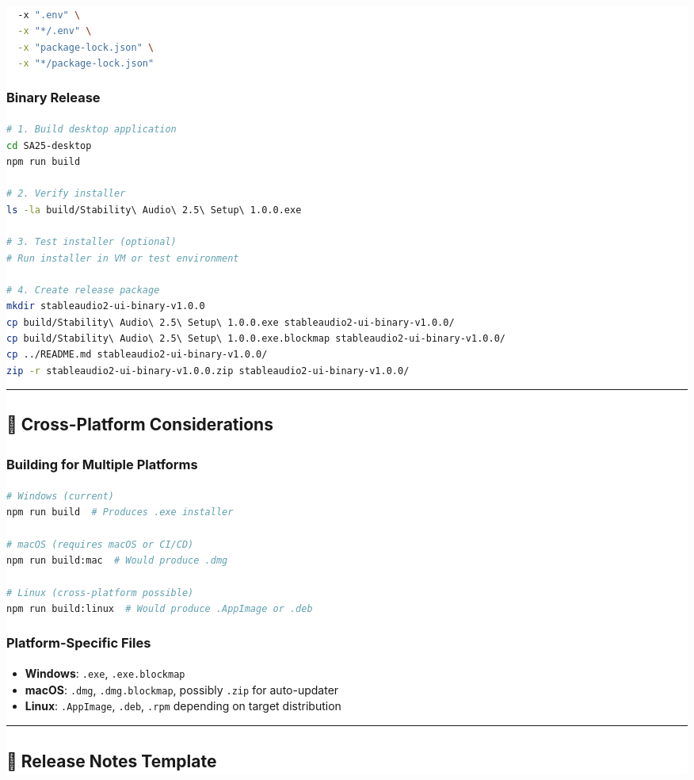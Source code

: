 ```bash
  -x ".env" \
  -x "*/.env" \
  -x "package-lock.json" \
  -x "*/package-lock.json"
```

### Binary Release
```bash
# 1. Build desktop application
cd SA25-desktop
npm run build

# 2. Verify installer
ls -la build/Stability\ Audio\ 2.5\ Setup\ 1.0.0.exe

# 3. Test installer (optional)
# Run installer in VM or test environment

# 4. Create release package
mkdir stableaudio2-ui-binary-v1.0.0
cp build/Stability\ Audio\ 2.5\ Setup\ 1.0.0.exe stableaudio2-ui-binary-v1.0.0/
cp build/Stability\ Audio\ 2.5\ Setup\ 1.0.0.exe.blockmap stableaudio2-ui-binary-v1.0.0/
cp ../README.md stableaudio2-ui-binary-v1.0.0/
zip -r stableaudio2-ui-binary-v1.0.0.zip stableaudio2-ui-binary-v1.0.0/
```

---

## 🔄 Cross-Platform Considerations

### Building for Multiple Platforms
```bash
# Windows (current)
npm run build  # Produces .exe installer

# macOS (requires macOS or CI/CD)
npm run build:mac  # Would produce .dmg

# Linux (cross-platform possible)
npm run build:linux  # Would produce .AppImage or .deb
```

### Platform-Specific Files
- **Windows**: `.exe`, `.exe.blockmap`
- **macOS**: `.dmg`, `.dmg.blockmap`, possibly `.zip` for auto-updater
- **Linux**: `.AppImage`, `.deb`, `.rpm` depending on target distribution

---

## 📝 Release Notes Template
